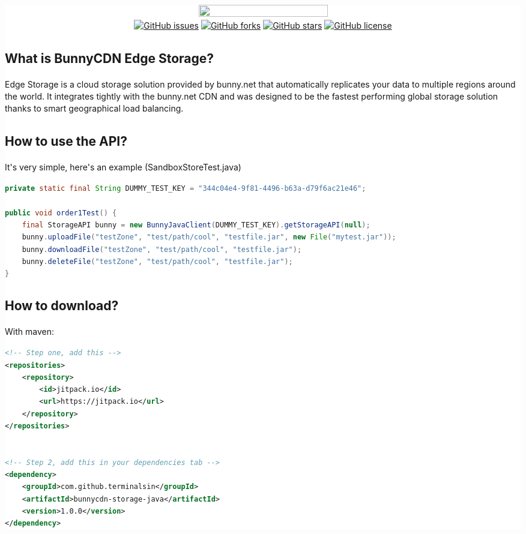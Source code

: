 <p align="center">
  <img width="50%" height="100%" src="https://files.readme.io/24c4101-bunnynet-logo-dark-small.png">
  <br>
  <a href="https://github.com/terminalsin/bunnycdn-storage-java/issues"><img alt="GitHub issues" src="https://img.shields.io/github/issues/terminalsin/bunnycdn-storage-java"></a>
  <a href="https://github.com/terminalsin/bunnycdn-storage-java/network"><img alt="GitHub forks" src="https://img.shields.io/github/forks/terminalsin/bunnycdn-storage-java"></a>
  <a href="https://github.com/terminalsin/bunnycdn-storage-java/stargazers"><img alt="GitHub stars" src="https://img.shields.io/github/stars/terminalsin/bunnycdn-storage-java"></a>
  <a href="https://github.com/terminalsin/bunnycdn-storage-java"><img alt="GitHub license" src="https://img.shields.io/github/license/terminalsin/bunnycdn-storage-java"></a>
</p>
 

## What is BunnyCDN Edge Storage? 
Edge Storage is a cloud storage solution provided by bunny.net that automatically replicates your data to multiple regions around the world. It integrates tightly with the bunny.net CDN and was designed to be the fastest performing global storage solution thanks to smart geographical load balancing.
## How to use the API?
It's very simple, here's an example (SandboxStoreTest.java)

```java
private static final String DUMMY_TEST_KEY = "344c04e4-9f81-4496-b63a-d79f6ac21e46";

public void order1Test() {
    final StorageAPI bunny = new BunnyJavaClient(DUMMY_TEST_KEY).getStorageAPI(null);
    bunny.uploadFile("testZone", "test/path/cool", "testfile.jar", new File("mytest.jar"));
    bunny.downloadFile("testZone", "test/path/cool", "testfile.jar");
    bunny.deleteFile("testZone", "test/path/cool", "testfile.jar");
}
```

## How to download?
With maven:
```xml
<!-- Step one, add this -->
<repositories>
    <repository>
        <id>jitpack.io</id>
        <url>https://jitpack.io</url>
    </repository>
</repositories>


<!-- Step 2, add this in your dependencies tab -->
<dependency>
    <groupId>com.github.terminalsin</groupId>
    <artifactId>bunnycdn-storage-java</artifactId>
    <version>1.0.0</version>
</dependency>
```
